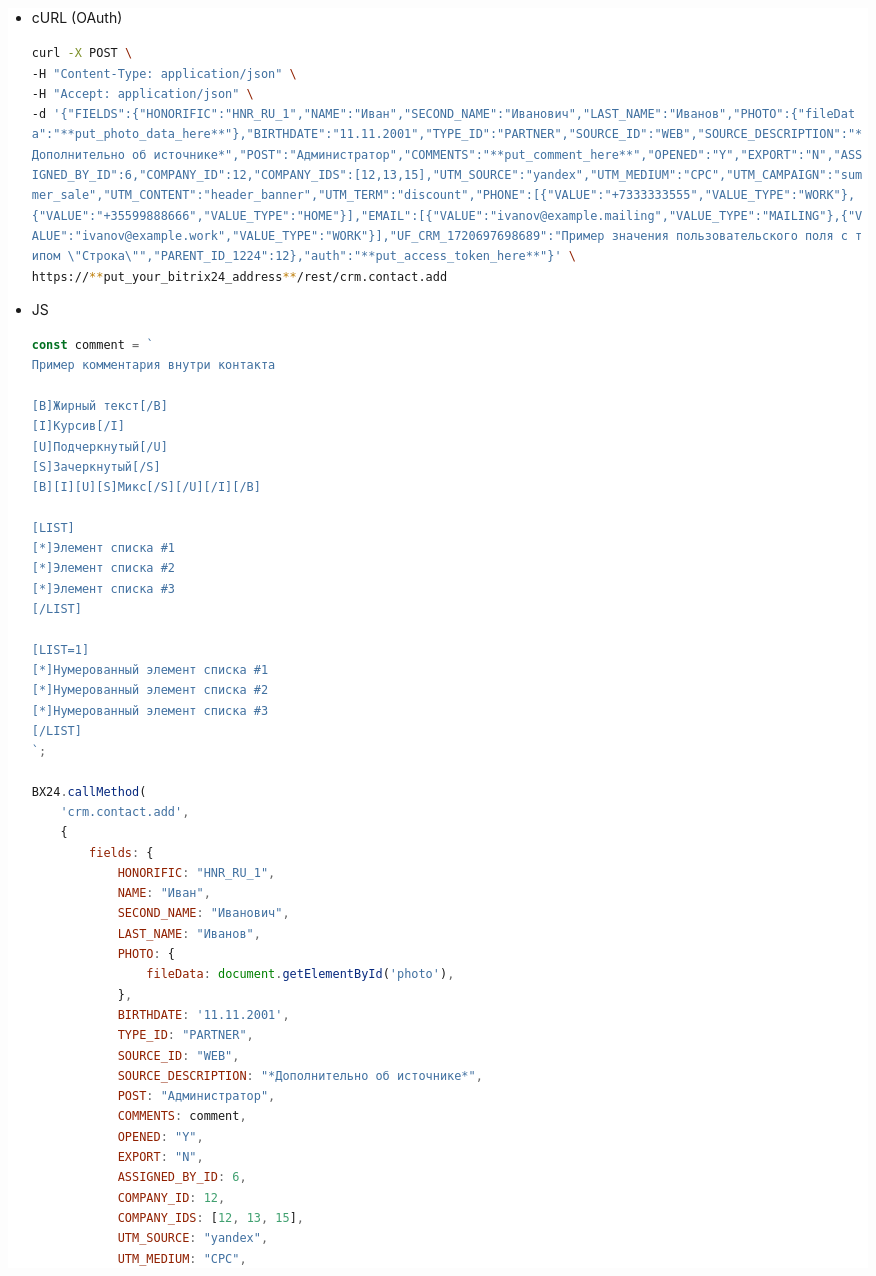 - cURL (OAuth)

    ```bash
    curl -X POST \
    -H "Content-Type: application/json" \
    -H "Accept: application/json" \
    -d '{"FIELDS":{"HONORIFIC":"HNR_RU_1","NAME":"Иван","SECOND_NAME":"Иванович","LAST_NAME":"Иванов","PHOTO":{"fileData":"**put_photo_data_here**"},"BIRTHDATE":"11.11.2001","TYPE_ID":"PARTNER","SOURCE_ID":"WEB","SOURCE_DESCRIPTION":"*Дополнительно об источнике*","POST":"Администратор","COMMENTS":"**put_comment_here**","OPENED":"Y","EXPORT":"N","ASSIGNED_BY_ID":6,"COMPANY_ID":12,"COMPANY_IDS":[12,13,15],"UTM_SOURCE":"yandex","UTM_MEDIUM":"CPC","UTM_CAMPAIGN":"summer_sale","UTM_CONTENT":"header_banner","UTM_TERM":"discount","PHONE":[{"VALUE":"+7333333555","VALUE_TYPE":"WORK"},{"VALUE":"+35599888666","VALUE_TYPE":"HOME"}],"EMAIL":[{"VALUE":"ivanov@example.mailing","VALUE_TYPE":"MAILING"},{"VALUE":"ivanov@example.work","VALUE_TYPE":"WORK"}],"UF_CRM_1720697698689":"Пример значения пользовательского поля с типом \"Строка\"","PARENT_ID_1224":12},"auth":"**put_access_token_here**"}' \
    https://**put_your_bitrix24_address**/rest/crm.contact.add
    ```

- JS

    ```js
    const comment = `
    Пример комментария внутри контакта

    [B]Жирный текст[/B]
    [I]Курсив[/I]
    [U]Подчеркнутый[/U]
    [S]Зачеркнутый[/S]
    [B][I][U][S]Микс[/S][/U][/I][/B]

    [LIST]
    [*]Элемент списка #1
    [*]Элемент списка #2
    [*]Элемент списка #3
    [/LIST]

    [LIST=1]
    [*]Нумерованный элемент списка #1
    [*]Нумерованный элемент списка #2
    [*]Нумерованный элемент списка #3
    [/LIST]
    `;

    BX24.callMethod(
        'crm.contact.add',
        {
            fields: {
                HONORIFIC: "HNR_RU_1",
                NAME: "Иван",
                SECOND_NAME: "Иванович",
                LAST_NAME: "Иванов",
                PHOTO: {
                    fileData: document.getElementById('photo'),
                },
                BIRTHDATE: '11.11.2001',
                TYPE_ID: "PARTNER",
                SOURCE_ID: "WEB",
                SOURCE_DESCRIPTION: "*Дополнительно об источнике*",
                POST: "Администратор",
                COMMENTS: comment,
                OPENED: "Y",
                EXPORT: "N",
                ASSIGNED_BY_ID: 6,
                COMPANY_ID: 12,
                COMPANY_IDS: [12, 13, 15],
                UTM_SOURCE: "yandex",
                UTM_MEDIUM: "CPC",

[1]: ../../data-types.md
[2]: ../status/crm-status-list.md